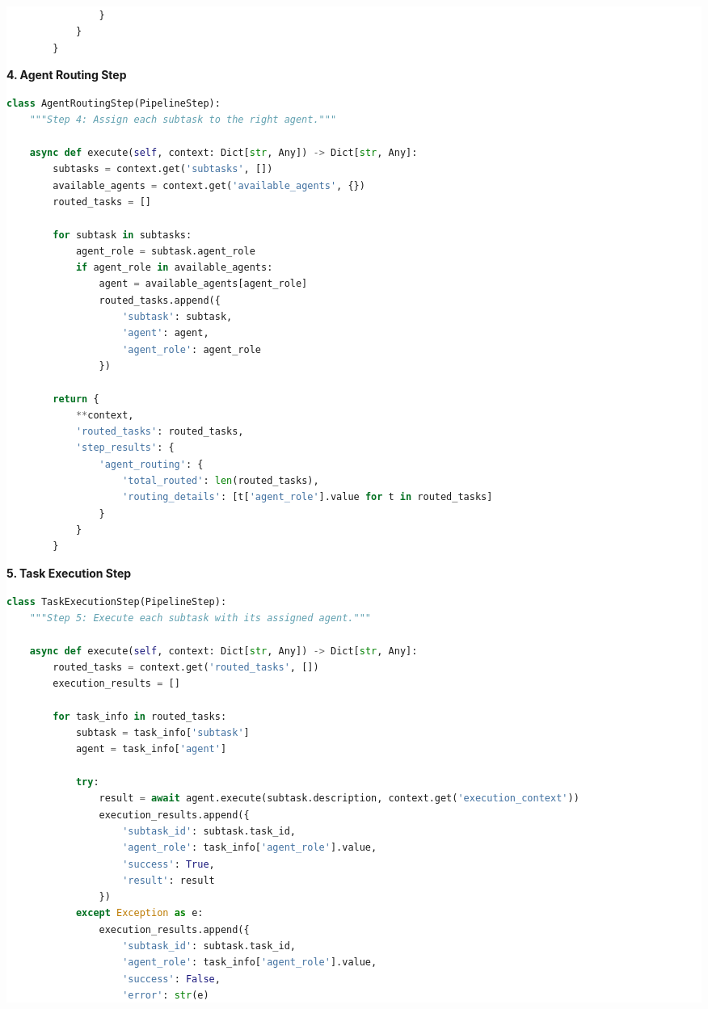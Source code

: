 ```python
                }
            }
        }
```

**4. Agent Routing Step**
```python
class AgentRoutingStep(PipelineStep):
    """Step 4: Assign each subtask to the right agent."""
    
    async def execute(self, context: Dict[str, Any]) -> Dict[str, Any]:
        subtasks = context.get('subtasks', [])
        available_agents = context.get('available_agents', {})
        routed_tasks = []
        
        for subtask in subtasks:
            agent_role = subtask.agent_role
            if agent_role in available_agents:
                agent = available_agents[agent_role]
                routed_tasks.append({
                    'subtask': subtask,
                    'agent': agent,
                    'agent_role': agent_role
                })
        
        return {
            **context,
            'routed_tasks': routed_tasks,
            'step_results': {
                'agent_routing': {
                    'total_routed': len(routed_tasks),
                    'routing_details': [t['agent_role'].value for t in routed_tasks]
                }
            }
        }
```

**5. Task Execution Step**
```python
class TaskExecutionStep(PipelineStep):
    """Step 5: Execute each subtask with its assigned agent."""
    
    async def execute(self, context: Dict[str, Any]) -> Dict[str, Any]:
        routed_tasks = context.get('routed_tasks', [])
        execution_results = []
        
        for task_info in routed_tasks:
            subtask = task_info['subtask']
            agent = task_info['agent']
            
            try:
                result = await agent.execute(subtask.description, context.get('execution_context'))
                execution_results.append({
                    'subtask_id': subtask.task_id,
                    'agent_role': task_info['agent_role'].value,
                    'success': True,
                    'result': result
                })
            except Exception as e:
                execution_results.append({
                    'subtask_id': subtask.task_id,
                    'agent_role': task_info['agent_role'].value,
                    'success': False,
                    'error': str(e)
```